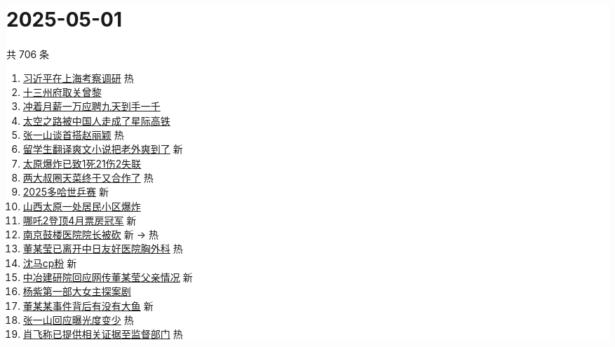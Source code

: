 # 2025-05-01

共 706 条




1. [习近平在上海考察调研](https://s.weibo.com//weibo?q=%23%E4%B9%A0%E8%BF%91%E5%B9%B3%E5%9C%A8%E4%B8%8A%E6%B5%B7%E8%80%83%E5%AF%9F%E8%B0%83%E7%A0%94%23&Refer=new_time)
   热
1. [十三州府取关曾黎](https://s.weibo.com//weibo?q=%23%E5%8D%81%E4%B8%89%E5%B7%9E%E5%BA%9C%E5%8F%96%E5%85%B3%E6%9B%BE%E9%BB%8E%23&t=31&band_rank=1&Refer=top)
1. [冲着月薪一万应聘九天到手一千](https://s.weibo.com//weibo?q=%23%E5%86%B2%E7%9D%80%E6%9C%88%E8%96%AA%E4%B8%80%E4%B8%87%E5%BA%94%E8%81%98%E4%B9%9D%E5%A4%A9%E5%88%B0%E6%89%8B%E4%B8%80%E5%8D%83%23&t=31&band_rank=2&Refer=top)
1. [太空之路被中国人走成了星际高铁](https://s.weibo.com//weibo?q=%23%E5%A4%AA%E7%A9%BA%E4%B9%8B%E8%B7%AF%E8%A2%AB%E4%B8%AD%E5%9B%BD%E4%BA%BA%E8%B5%B0%E6%88%90%E4%BA%86%E6%98%9F%E9%99%85%E9%AB%98%E9%93%81%23&t=31&band_rank=3&Refer=top)
1. [张一山谈首搭赵丽颖](https://s.weibo.com//weibo?q=%23%E5%BC%A0%E4%B8%80%E5%B1%B1%E8%B0%88%E9%A6%96%E6%90%AD%E8%B5%B5%E4%B8%BD%E9%A2%96%23&t=31&band_rank=4&Refer=top)
   热
1. [留学生翻译爽文小说把老外爽到了](https://s.weibo.com//weibo?q=%23%E7%95%99%E5%AD%A6%E7%94%9F%E7%BF%BB%E8%AF%91%E7%88%BD%E6%96%87%E5%B0%8F%E8%AF%B4%E6%8A%8A%E8%80%81%E5%A4%96%E7%88%BD%E5%88%B0%E4%BA%86%23&t=31&band_rank=5&Refer=top)
   新
1. [太原爆炸已致1死21伤2失联](https://s.weibo.com//weibo?q=%23%E5%A4%AA%E5%8E%9F%E7%88%86%E7%82%B8%E5%B7%B2%E8%87%B41%E6%AD%BB21%E4%BC%A42%E5%A4%B1%E8%81%94%23&t=31&band_rank=6&Refer=top)
1. [两大叔圈天菜终于又合作了](https://s.weibo.com//weibo?q=%E4%B8%A4%E5%A4%A7%E5%8F%94%E5%9C%88%E5%A4%A9%E8%8F%9C%E7%BB%88%E4%BA%8E%E5%8F%88%E5%90%88%E4%BD%9C%E4%BA%86&t=31&band_rank=7&Refer=top)
   热
1. [2025多哈世乒赛](https://s.weibo.com//weibo?q=2025%E5%A4%9A%E5%93%88%E4%B8%96%E4%B9%92%E8%B5%9B&t=31&band_rank=8&Refer=top)
   新
1. [山西太原一处居民小区爆炸](https://s.weibo.com//weibo?q=%23%E5%B1%B1%E8%A5%BF%E5%A4%AA%E5%8E%9F%E4%B8%80%E5%A4%84%E5%B1%85%E6%B0%91%E5%B0%8F%E5%8C%BA%E7%88%86%E7%82%B8%23&t=31&band_rank=9&Refer=top)
1. [哪吒2登顶4月票房冠军](https://s.weibo.com//weibo?q=%23%E5%93%AA%E5%90%922%E7%99%BB%E9%A1%B64%E6%9C%88%E7%A5%A8%E6%88%BF%E5%86%A0%E5%86%9B%23&t=31&band_rank=10&Refer=top)
   新
1. [南京鼓楼医院院长被砍](https://s.weibo.com//weibo?q=%23%E5%8D%97%E4%BA%AC%E9%BC%93%E6%A5%BC%E5%8C%BB%E9%99%A2%E9%99%A2%E9%95%BF%E8%A2%AB%E7%A0%8D%23&t=31&band_rank=11&Refer=top)
   新 -> 热
1. [董某莹已离开中日友好医院胸外科](https://s.weibo.com//weibo?q=%23%E8%91%A3%E6%9F%90%E8%8E%B9%E5%B7%B2%E7%A6%BB%E5%BC%80%E4%B8%AD%E6%97%A5%E5%8F%8B%E5%A5%BD%E5%8C%BB%E9%99%A2%E8%83%B8%E5%A4%96%E7%A7%91%23&t=31&band_rank=12&Refer=top)
   热
1. [沈马cp粉](https://s.weibo.com//weibo?q=%E6%B2%88%E9%A9%ACcp%E7%B2%89&t=31&band_rank=13&Refer=top)
   新
1. [中冶建研院回应网传董某莹父亲情况](https://s.weibo.com//weibo?q=%23%E4%B8%AD%E5%86%B6%E5%BB%BA%E7%A0%94%E9%99%A2%E5%9B%9E%E5%BA%94%E7%BD%91%E4%BC%A0%E8%91%A3%E6%9F%90%E8%8E%B9%E7%88%B6%E4%BA%B2%E6%83%85%E5%86%B5%23&t=31&band_rank=14&Refer=top)
   新
1. [杨紫第一部大女主探案剧](https://s.weibo.com//weibo?q=%23%E6%9D%A8%E7%B4%AB%E7%AC%AC%E4%B8%80%E9%83%A8%E5%A4%A7%E5%A5%B3%E4%B8%BB%E6%8E%A2%E6%A1%88%E5%89%A7%23&t=31&band_rank=15&Refer=top)
1. [董某某事件背后有没有大鱼](https://s.weibo.com//weibo?q=%23%E8%91%A3%E6%9F%90%E6%9F%90%E4%BA%8B%E4%BB%B6%E8%83%8C%E5%90%8E%E6%9C%89%E6%B2%A1%E6%9C%89%E5%A4%A7%E9%B1%BC%23&t=31&band_rank=16&Refer=top)
   新
1. [张一山回应曝光度变少](https://s.weibo.com//weibo?q=%23%E5%BC%A0%E4%B8%80%E5%B1%B1%E5%9B%9E%E5%BA%94%E6%9B%9D%E5%85%89%E5%BA%A6%E5%8F%98%E5%B0%91%23&t=31&band_rank=17&Refer=top)
   热
1. [肖飞称已提供相关证据至监督部门](https://s.weibo.com//weibo?q=%23%E8%82%96%E9%A3%9E%E7%A7%B0%E5%B7%B2%E6%8F%90%E4%BE%9B%E7%9B%B8%E5%85%B3%E8%AF%81%E6%8D%AE%E8%87%B3%E7%9B%91%E7%9D%A3%E9%83%A8%E9%97%A8%23&t=31&band_rank=18&Refer=top)
   热